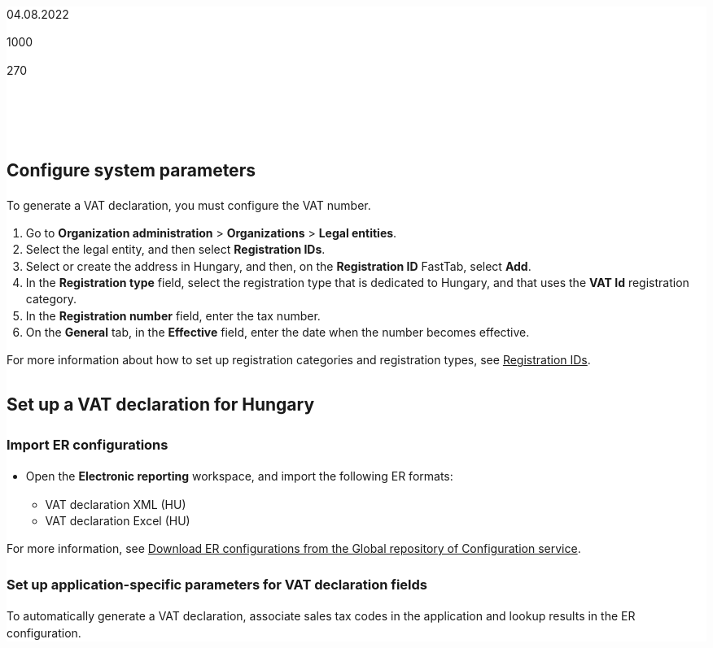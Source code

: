 <td width="151">
<p>04.08.2022</p>
</td>
<td width="142">
<p>1000</p>
</td>
<td width="146">
<p>270</p>
</td>
<td width="134">
<p>&nbsp;</p>
</td>
</tr>
</tbody>
</table>
<p>&nbsp;</p>


## Configure system parameters

To generate a VAT declaration, you must configure the VAT number.

1. Go to **Organization administration** > **Organizations** > **Legal entities**.
2. Select the legal entity, and then select **Registration IDs**.
3. Select or create the address in Hungary, and then, on the **Registration ID** FastTab, select **Add**.
4. In the **Registration type** field, select the registration type that is dedicated to Hungary, and that uses the **VAT Id** registration category.
5. In the **Registration number** field, enter the tax number.
6. On the **General** tab, in the **Effective** field, enter the date when the number becomes effective.

For more information about how to set up registration categories and registration types, see [Registration IDs](../europe/emea-registration-ids.md).

## Set up a VAT declaration for Hungary

### Import ER configurations

- Open the **Electronic reporting** workspace, and import the following ER formats:

  - VAT declaration XML (HU)
  - VAT declaration Excel (HU)

For more information, see [Download ER configurations from the Global repository of Configuration service](../../../fin-ops-core/dev-itpro/analytics/er-download-configurations-global-repo.md).

### <a name="parameters"></a>Set up application-specific parameters for VAT declaration fields

To automatically generate a VAT declaration, associate sales tax codes in the application and lookup results in the ER configuration.
